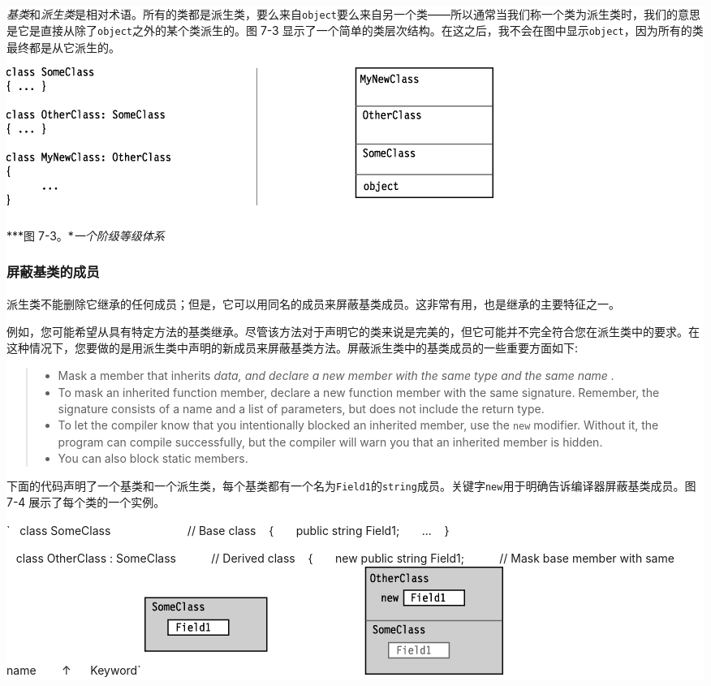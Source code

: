 *基类*和*派生类*是相对术语。所有的类都是派生类，要么来自`object`要么来自另一个类——所以通常当我们称一个类为派生类时，我们的意思是它是直接从除了`object`之外的某个类派生的。图 7-3 显示了一个简单的类层次结构。在这之后，我不会在图中显示`object`，因为所有的类最终都是从它派生的。

![Image](img/Solis42789fig0703.jpg)

***图 7-3。**一个阶级等级体系*

### 屏蔽基类的成员

派生类不能删除它继承的任何成员；但是，它可以用同名的成员来屏蔽基类成员。这非常有用，也是继承的主要特征之一。

例如，您可能希望从具有特定方法的基类继承。尽管该方法对于声明它的类来说是完美的，但它可能并不完全符合您在派生类中的要求。在这种情况下，您要做的是用派生类中声明的新成员来屏蔽基类方法。屏蔽派生类中的基类成员的一些重要方面如下:

> *   Mask a member that inherits *data, and declare a new member with the same type and the same *name* .*
> *   To mask an inherited function member, declare a new function member with the same signature. Remember, the signature consists of a name and a list of parameters, but does not include the return type.
> *   To let the compiler know that you intentionally blocked an inherited member, use the `new` modifier. Without it, the program can compile successfully, but the compiler will warn you that an inherited member is hidden.
> *   You can also block static members.

下面的代码声明了一个基类和一个派生类，每个基类都有一个名为`Field1`的`string`成员。关键字`new`用于明确告诉编译器屏蔽基类成员。图 7-4 展示了每个类的一个实例。

`   class SomeClass                        // Base class
   {
      public string Field1;
      ...
   }

   class OtherClass : SomeClass           // Derived class
   {
      new public string Field1;           // Mask base member with same name
       ↑
     Keyword` ![Image](img/Solis42789fig0704.jpg)

